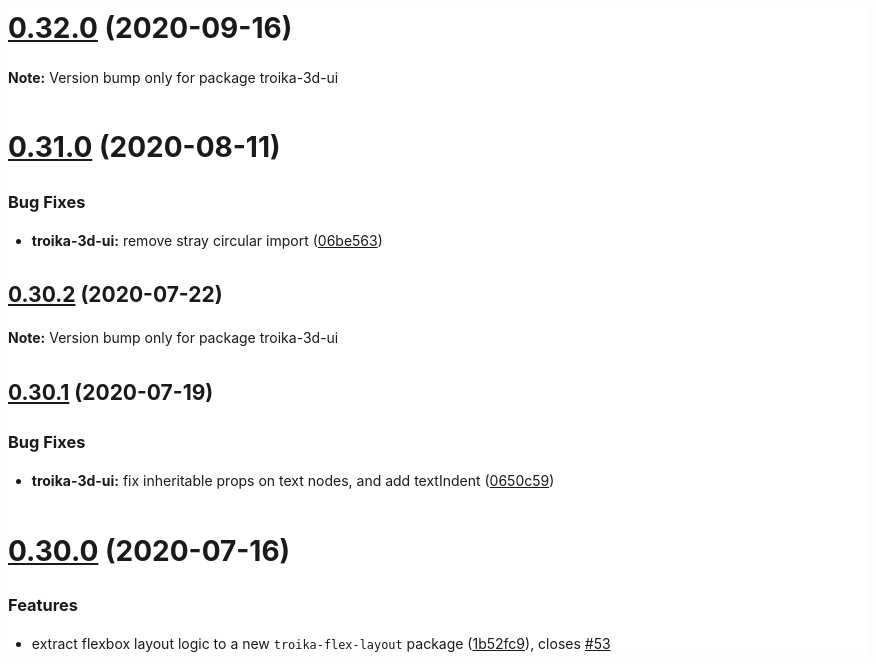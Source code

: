 



# [0.32.0](https://github.com/protectwise/troika/compare/v0.31.0...v0.32.0) (2020-09-16)

**Note:** Version bump only for package troika-3d-ui





# [0.31.0](https://github.com/protectwise/troika/compare/v0.30.2...v0.31.0) (2020-08-11)


### Bug Fixes

* **troika-3d-ui:** remove stray circular import ([06be563](https://github.com/protectwise/troika/commit/06be56308e592f6d99df39128227f8e8b6f05bd4))





## [0.30.2](https://github.com/protectwise/troika/compare/v0.30.1...v0.30.2) (2020-07-22)

**Note:** Version bump only for package troika-3d-ui





## [0.30.1](https://github.com/protectwise/troika/compare/v0.30.0...v0.30.1) (2020-07-19)


### Bug Fixes

* **troika-3d-ui:** fix inheritable props on text nodes, and add textIndent ([0650c59](https://github.com/protectwise/troika/commit/0650c594319bea46df8c1308a1bfcb4b51d14faa))





# [0.30.0](https://github.com/protectwise/troika/compare/v0.29.0...v0.30.0) (2020-07-16)


### Features

* extract flexbox layout logic to a new `troika-flex-layout` package ([1b52fc9](https://github.com/protectwise/troika/commit/1b52fc9a9a5a3ae03c27d0d12a0f62c3d73fe599)), closes [#53](https://github.com/protectwise/troika/issues/53)
